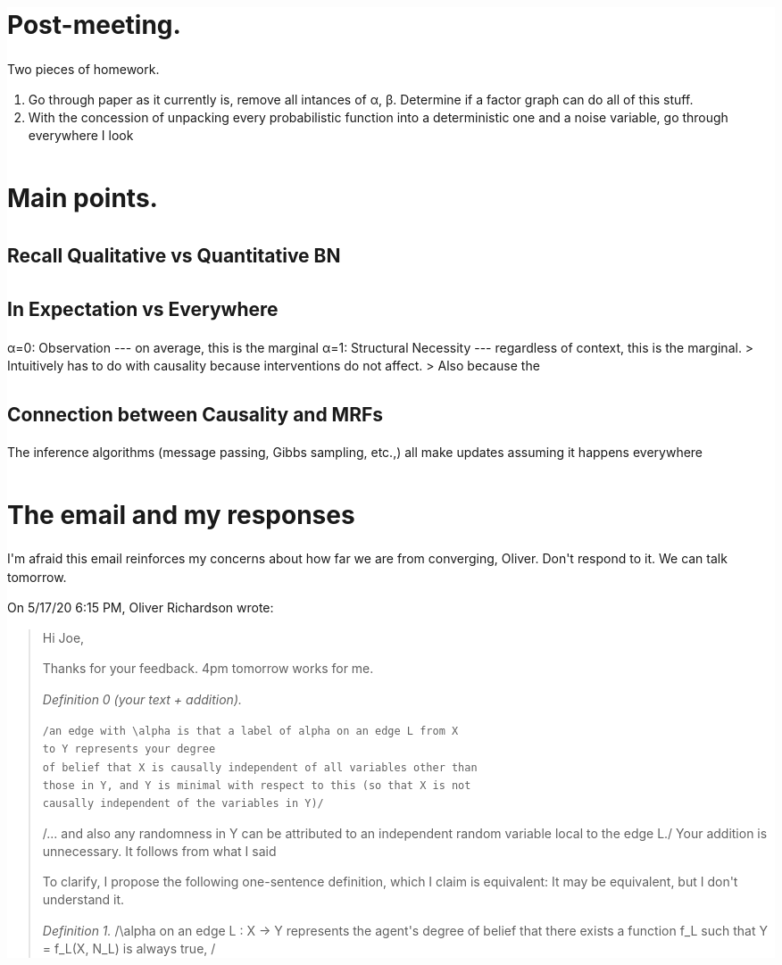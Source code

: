 # Post-meeting.

Two pieces of homework.
1. Go through paper as it currently is, remove all intances of α, β. Determine if a factor graph can do all of this stuff.
2. With the concession of unpacking every probabilistic function into a deterministic one and a noise variable, go through everywhere I look 


# Main points.
## Recall Qualitative vs Quantitative BN
## In Expectation vs Everywhere
α=0: Observation --- on average, this is the marginal
α=1: Structural Necessity --- regardless of context, this is the marginal.
    > Intuitively has to do with causality because interventions do not affect.
    > Also because the 
    
## Connection between Causality and MRFs
The inference algorithms (message passing, Gibbs sampling, etc.,) all make updates assuming it happens everywhere


# The email and my responses

I'm afraid this email reinforces my concerns about how far we are from 
converging, Oliver.   Don't respond to it.  We can talk tomorrow.

On 5/17/20 6:15 PM, Oliver Richardson wrote:
> Hi Joe,
>
> Thanks for your feedback.
> 4pm tomorrow works for me.
>
> *Definition 0 (your text + addition).*
>
>     /an edge with \alpha is that a label of alpha on an edge L from X
>     to Y represents your degree
>     of belief that X is causally independent of all variables other than
>     those in Y, and Y is minimal with respect to this (so that X is not
>     causally independent of the variables in Y)/
>
> /... and also any randomness in Y can be attributed to an independent 
> random variable local to the edge  L./
Your addition is unnecessary.  It follows from what I said
>
> To clarify, I propose the following one-sentence definition, which I 
> claim is equivalent:
It may be equivalent, but I don't understand it.
>
>
> *Definition 1.*
> /\alpha on an edge L : X -> Y represents the agent's degree of belief 
> that there exists a function f_L  such that  Y = f_L(X, N_L)  is 
> always true, /
